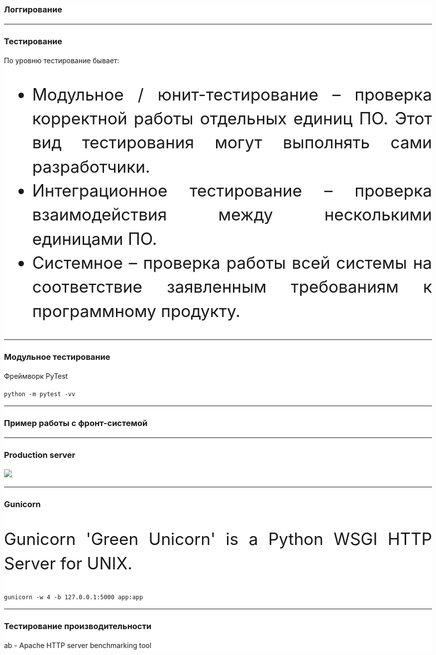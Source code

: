 
### Логгирование

---

### Тестирование 

По уровню тестирование бывает:
<div style='text-align: justify; font-size: 25pt'>
<ul>
<li>Модульное / юнит-тестирование – проверка корректной работы отдельных единиц ПО. Этот вид тестирования могут выполнять сами разработчики.</li>
<li>Интеграционное тестирование – проверка взаимодействия между несколькими единицами ПО.</li>
<li>Системное – проверка работы всей системы на соответствие заявленным требованиям к программному продукту.</li>
</ul>
</div>

---

### Модульное тестирование

Фреймворк PyTest

```shell
python -m pytest -vv
```

---

### Пример работы с фронт-системой

---

### Production server

<img src="https://i.imgur.com/au1279Y.jpg" style="background:none; border:none; box-shadow:none;">

---

### Gunicorn

<p style='text-align: justify; font-size: 25pt'>Gunicorn 'Green Unicorn' is a Python WSGI HTTP Server for UNIX.</p>

```shell
gunicorn -w 4 -b 127.0.0.1:5000 app:app
```

---

### Тестирование производительности 

ab - Apache HTTP server benchmarking tool
